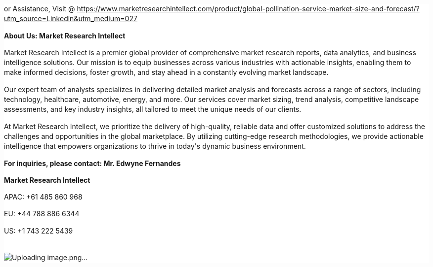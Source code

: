 or Assistance, Visit @</strong>&nbsp;<a href="https://www.marketresearchintellect.com/product/global-pollination-service-market-size-and-forecast/?utm_source=Linkedin&utm_medium=027">https://www.marketresearchintellect.com/product/global-pollination-service-market-size-and-forecast/?utm_source=Linkedin&utm_medium=027</a></span></p><p><strong>About Us: Market Research Intellect</strong></p><p>Market Research Intellect is a premier global provider of comprehensive market research reports, data analytics, and business intelligence solutions. Our mission is to equip businesses across various industries with actionable insights, enabling them to make informed decisions, foster growth, and stay ahead in a constantly evolving market landscape.</p><p>Our expert team of analysts specializes in delivering detailed market analysis and forecasts across a range of sectors, including technology, healthcare, automotive, energy, and more. Our services cover market sizing, trend analysis, competitive landscape assessments, and key industry insights, all tailored to meet the unique needs of our clients.</p><p>At Market Research Intellect, we prioritize the delivery of high-quality, reliable data and offer customized solutions to address the challenges and opportunities in the global marketplace. By utilizing cutting-edge research methodologies, we provide actionable intelligence that empowers organizations to thrive in today's dynamic business environment.</p><p><strong>For inquiries, please contact: Mr. Edwyne Fernandes</strong></p><p><strong>Market Research Intellect</strong></p><p>APAC: +61 485 860 968</p><p>EU: +44 788 886 6344</p><p>US: +1 743 222 5439</p></div><div class="article-main__content" data-test-id="publishing-text-block">&nbsp;</div>
![Uploading image.png…]()
